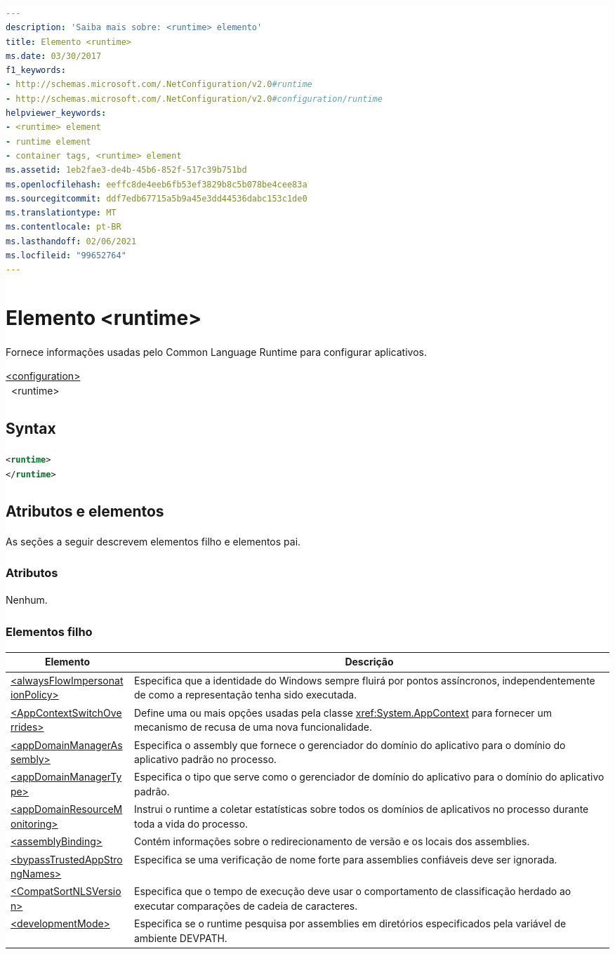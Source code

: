 ```yaml
---
description: 'Saiba mais sobre: <runtime> elemento'
title: Elemento <runtime>
ms.date: 03/30/2017
f1_keywords:
- http://schemas.microsoft.com/.NetConfiguration/v2.0#runtime
- http://schemas.microsoft.com/.NetConfiguration/v2.0#configuration/runtime
helpviewer_keywords:
- <runtime> element
- runtime element
- container tags, <runtime> element
ms.assetid: 1eb2fae3-de4b-45b6-852f-517c39b751bd
ms.openlocfilehash: eeffc8de4eeb6fb53ef3829b8c5b078be4cee83a
ms.sourcegitcommit: ddf7edb67715a5b9a45e3dd44536dabc153c1de0
ms.translationtype: MT
ms.contentlocale: pt-BR
ms.lasthandoff: 02/06/2021
ms.locfileid: "99652764"
---
```

# <a name="runtime-element"></a>Elemento \<runtime>

Fornece informações usadas pelo Common Language Runtime para configurar aplicativos.

[\<configuration>](../configuration-element.md)\
&nbsp;&nbsp;\<runtime>

## <a name="syntax"></a>Syntax

```xml
<runtime>
</runtime>
```

## <a name="attributes-and-elements"></a>Atributos e elementos

As seções a seguir descrevem elementos filho e elementos pai.

### <a name="attributes"></a>Atributos

Nenhum.

### <a name="child-elements"></a>Elementos filho

|Elemento|Descrição|
|-------------|-----------------|
|[\<alwaysFlowImpersonationPolicy>](alwaysflowimpersonationpolicy-element.md)|Especifica que a identidade do Windows sempre fluirá por pontos assíncronos, independentemente de como a representação tenha sido executada.|
|[\<AppContextSwitchOverrides>](appcontextswitchoverrides-element.md)|Define uma ou mais opções usadas pela classe <xref:System.AppContext> para fornecer um mecanismo de recusa de uma nova funcionalidade.|
|[\<appDomainManagerAssembly>](appdomainmanagerassembly-element.md)|Especifica o assembly que fornece o gerenciador do domínio do aplicativo para o domínio do aplicativo padrão no processo.|
|[\<appDomainManagerType>](appdomainmanagertype-element.md)|Especifica o tipo que serve como o gerenciador de domínio do aplicativo para o domínio do aplicativo padrão.|
|[\<appDomainResourceMonitoring>](appdomainresourcemonitoring-element.md)|Instrui o runtime a coletar estatísticas sobre todos os domínios de aplicativos no processo durante toda a vida do processo.|
|[\<assemblyBinding>](assemblybinding-element-for-runtime.md)|Contém informações sobre o redirecionamento de versão e os locais dos assemblies.|
|[\<bypassTrustedAppStrongNames>](bypasstrustedappstrongnames-element.md)|Especifica se uma verificação de nome forte para assemblies confiáveis deve ser ignorada.|
|[\<CompatSortNLSVersion>](compatsortnlsversion-element.md)|Especifica que o tempo de execução deve usar o comportamento de classificação herdado ao executar comparações de cadeia de caracteres.|
|[\<developmentMode>](developmentmode-element.md)|Especifica se o runtime pesquisa por assemblies em diretórios especificados pela variável de ambiente DEVPATH.|